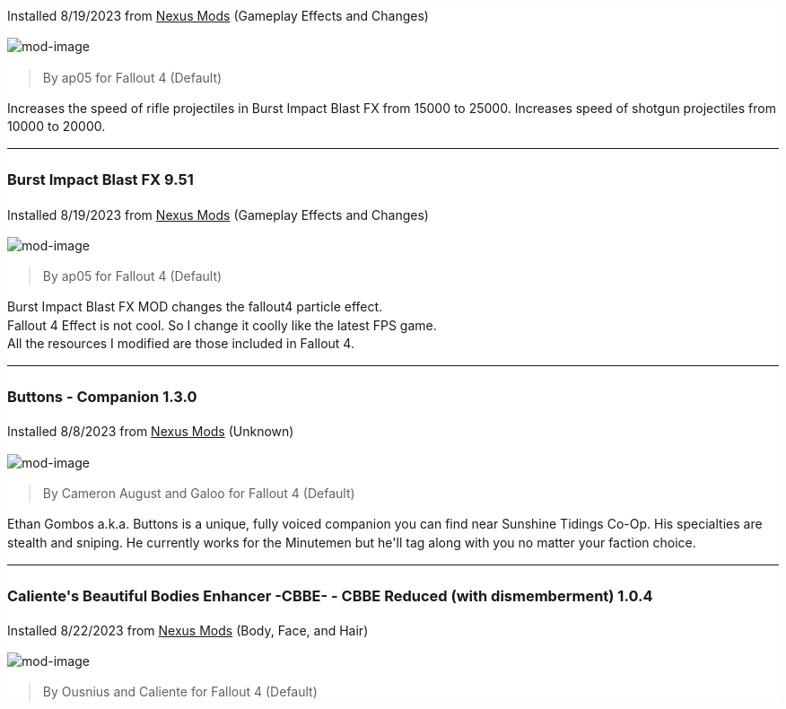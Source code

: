 Installed 8/19/2023 from [Nexus Mods](https://www.nexusmods.com/fallout4/mods/73754/) (Gameplay Effects and Changes) 

<img src="https://staticdelivery.nexusmods.com/mods/1151/images/73754/73754-1691634275-768374789.png" alt="mod-image" height="350" />

> By ap05 for Fallout 4 (Default)

Increases the speed of rifle projectiles in Burst Impact Blast FX from 15000 to 25000. Increases speed of shotgun projectiles from 10000 to 20000.




<hr />

### Burst Impact Blast FX 9.51

Installed 8/19/2023 from [Nexus Mods](https://www.nexusmods.com/fallout4/mods/57789/) (Gameplay Effects and Changes) 

<img src="https://staticdelivery.nexusmods.com/mods/1151/images/57789/57789-1643876472-2104366496.png" alt="mod-image" height="350" />

> By ap05 for Fallout 4 (Default)

Burst Impact Blast FX MOD changes the fallout4 particle effect.<br />Fallout 4 Effect is not cool. So I change it coolly like the latest FPS game.<br />All the resources I modified are those included in Fallout 4.




<hr />

### Buttons - Companion 1.3.0

Installed 8/8/2023 from [Nexus Mods](https://www.nexusmods.com/fallout4/mods/31710/) (Unknown) 

<img src="https://staticdelivery.nexusmods.com/mods/1151/images/31710/31710-1526471285-1409953988.png" alt="mod-image" height="350" />

> By Cameron August and Galoo for Fallout 4 (Default)

Ethan Gombos a.k.a. Buttons is a unique, fully voiced companion you can find near Sunshine Tidings Co-Op. His specialties are stealth and sniping. He currently works for the Minutemen but he'll tag along with you no matter your faction choice.




<hr />

### Caliente&#39;s Beautiful Bodies Enhancer -CBBE- - CBBE Reduced (with dismemberment) 1.0.4

Installed 8/22/2023 from [Nexus Mods](https://www.nexusmods.com/fallout4/mods/15/) (Body, Face, and Hair) 

<img src="https://staticdelivery.nexusmods.com/mods/1151/images/15-19-1450919549.jpg" alt="mod-image" height="350" />

> By Ousnius and Caliente for Fallout 4 (Default)
